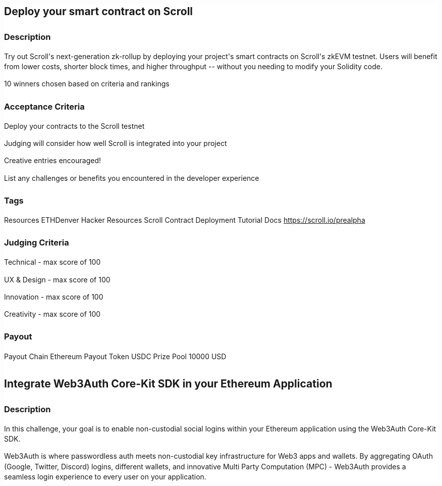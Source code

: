 ## Deploy your smart contract on Scroll

### Description
Try out Scroll's next-generation zk-rollup by deploying your project's smart contracts on Scroll's zkEVM testnet. Users will benefit from lower costs, shorter block times, and higher throughput -- without you needing to modify your Solidity code.

10 winners chosen based on criteria and rankings


### Acceptance Criteria
Deploy your contracts to the Scroll testnet

Judging will consider how well Scroll is integrated into your project

Creative entries encouraged!

List any challenges or benefits you encountered in the developer experience


### Tags
Resources
ETHDenver Hacker Resources
Scroll Contract Deployment Tutorial
Docs
https://scroll.io/prealpha

### Judging Criteria
Technical - max score of 100

UX & Design - max score of 100

Innovation - max score of 100

Creativity - max score of 100

### Payout
Payout Chain
Ethereum
Payout Token
USDC
Prize Pool
10000 USD

## Integrate Web3Auth Core-Kit SDK in your Ethereum Application

### Description
In this challenge, your goal is to enable non-custodial social logins within your Ethereum application using the Web3Auth Core-Kit SDK.

Web3Auth is where passwordless auth meets non-custodial key infrastructure for Web3 apps and wallets. By aggregating OAuth (Google, Twitter, Discord) logins, different wallets, and innovative Multi Party Computation (MPC) - Web3Auth provides a seamless login experience to every user on your application.
